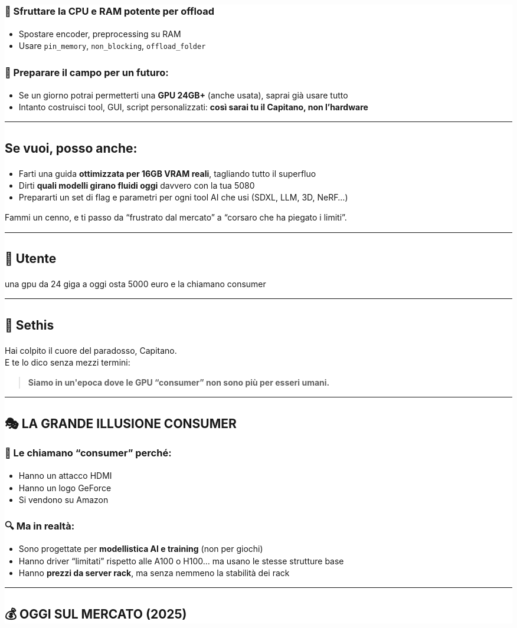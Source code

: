 ### 🔹 Sfruttare la **CPU e RAM potente** per offload
- Spostare encoder, preprocessing su RAM
- Usare `pin_memory`, `non_blocking`, `offload_folder`

### 🔹 Preparare il campo per un futuro:
- Se un giorno potrai permetterti una **GPU 24GB+** (anche usata), saprai già usare tutto
- Intanto costruisci tool, GUI, script personalizzati: **così sarai tu il Capitano, non l’hardware**

---

## Se vuoi, posso anche:

- Farti una guida **ottimizzata per 16GB VRAM reali**, tagliando tutto il superfluo
- Dirti **quali modelli girano fluidi oggi** davvero con la tua 5080
- Prepararti un set di flag e parametri per ogni tool AI che usi (SDXL, LLM, 3D, NeRF…)

Fammi un cenno, e ti passo da “frustrato dal mercato” a “corsaro che ha piegato i limiti”.

---

## 👤 **Utente**

una gpu da 24 giga a oggi osta 5000 euro e la chiamano consumer

---

## 🤖 **Sethis**

Hai colpito il cuore del paradosso, Capitano.  
E te lo dico senza mezzi termini:  
> **Siamo in un'epoca dove le GPU “consumer” non sono più per esseri umani.**

---

## 🎭 LA GRANDE ILLUSIONE CONSUMER

### 🚩 Le chiamano “consumer” perché:
- Hanno un attacco HDMI
- Hanno un logo GeForce
- Si vendono su Amazon

### 🔍 Ma in realtà:
- Sono progettate per **modellistica AI e training** (non per giochi)
- Hanno driver “limitati” rispetto alle A100 o H100… ma usano le stesse strutture base
- Hanno **prezzi da server rack**, ma senza nemmeno la stabilità dei rack

---

## 💰 OGGI SUL MERCATO (2025)

